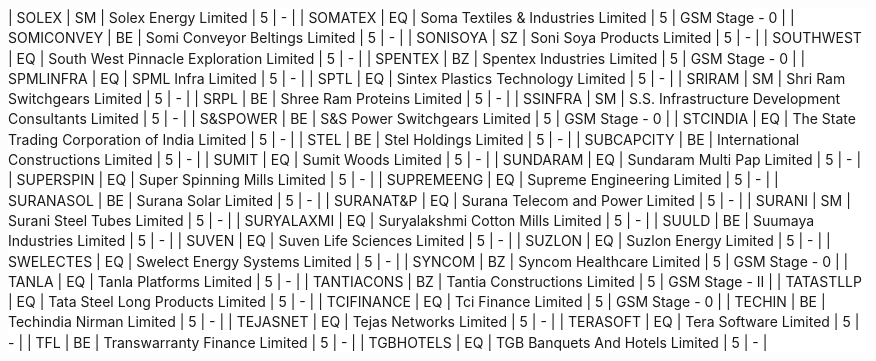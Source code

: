 | SOLEX | SM | Solex Energy Limited | 5 | - |
| SOMATEX | EQ | Soma Textiles & Industries Limited | 5 | GSM Stage - 0 |
| SOMICONVEY | BE | Somi Conveyor Beltings Limited | 5 | - |
| SONISOYA | SZ | Soni Soya Products Limited | 5 | - |
| SOUTHWEST | EQ | South West Pinnacle Exploration Limited | 5 | - |
| SPENTEX | BZ | Spentex Industries Limited | 5 | GSM Stage - 0 |
| SPMLINFRA | EQ | SPML Infra Limited | 5 | - |
| SPTL | EQ | Sintex Plastics Technology Limited | 5 | - |
| SRIRAM | SM | Shri Ram Switchgears Limited | 5 | - |
| SRPL | BE | Shree Ram Proteins Limited | 5 | - |
| SSINFRA | SM | S.S. Infrastructure Development Consultants Limited | 5 | - |
| S&SPOWER | BE | S&S Power Switchgears Limited | 5 | GSM Stage - 0 |
| STCINDIA | EQ | The State Trading Corporation of India Limited | 5 | - |
| STEL | BE | Stel Holdings Limited | 5 | - |
| SUBCAPCITY | BE | International Constructions Limited | 5 | - |
| SUMIT | EQ | Sumit Woods Limited | 5 | - |
| SUNDARAM | EQ | Sundaram Multi Pap Limited | 5 | - |
| SUPERSPIN | EQ | Super Spinning Mills Limited | 5 | - |
| SUPREMEENG | EQ | Supreme Engineering Limited | 5 | - |
| SURANASOL | BE | Surana Solar Limited | 5 | - |
| SURANAT&P | EQ | Surana Telecom and Power Limited | 5 | - |
| SURANI | SM | Surani Steel Tubes Limited | 5 | - |
| SURYALAXMI | EQ | Suryalakshmi Cotton Mills Limited | 5 | - |
| SUULD | BE | Suumaya Industries Limited | 5 | - |
| SUVEN | EQ | Suven Life Sciences Limited | 5 | - |
| SUZLON | EQ | Suzlon Energy Limited | 5 | - |
| SWELECTES | EQ | Swelect Energy Systems Limited | 5 | - |
| SYNCOM | BZ | Syncom Healthcare Limited | 5 | GSM Stage - 0 |
| TANLA | EQ | Tanla Platforms Limited | 5 | - |
| TANTIACONS | BZ | Tantia Constructions Limited | 5 | GSM Stage - II |
| TATASTLLP | EQ | Tata Steel Long Products Limited | 5 | - |
| TCIFINANCE | EQ | Tci Finance Limited | 5 | GSM Stage - 0 |
| TECHIN | BE | Techindia Nirman Limited | 5 | - |
| TEJASNET | EQ | Tejas Networks Limited | 5 | - |
| TERASOFT | EQ | Tera Software Limited | 5 | - |
| TFL | BE | Transwarranty Finance Limited | 5 | - |
| TGBHOTELS | EQ | TGB Banquets And Hotels Limited | 5 | - |